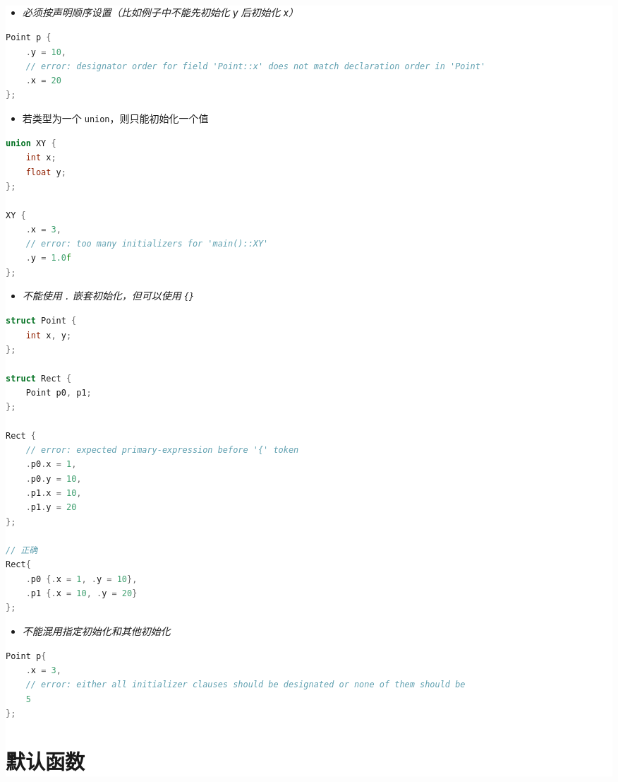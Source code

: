 - *必须按声明顺序设置（比如例子中不能先初始化 y 后初始化 x）*

```c++
Point p {
    .y = 10,
    // error: designator order for field 'Point::x' does not match declaration order in 'Point'
    .x = 20
};
```

- 若类型为一个 `union`，则只能初始化一个值

```c++
union XY { 
    int x;
    float y;
};

XY {
    .x = 3,
    // error: too many initializers for 'main()::XY'
    .y = 1.0f
};
```

- *不能使用 `.` 嵌套初始化，但可以使用 `{}`*

```c++
struct Point {
    int x, y;
};

struct Rect {
    Point p0, p1;
};

Rect {
    // error: expected primary-expression before '{' token
    .p0.x = 1,
    .p0.y = 10,
    .p1.x = 10,
    .p1.y = 20
};

// 正确
Rect{
    .p0 {.x = 1, .y = 10},
    .p1 {.x = 10, .y = 20}
};
```

- *不能混用指定初始化和其他初始化*

```c++
Point p{
    .x = 3,
    // error: either all initializer clauses should be designated or none of them should be
    5
};
```
# 默认函数
